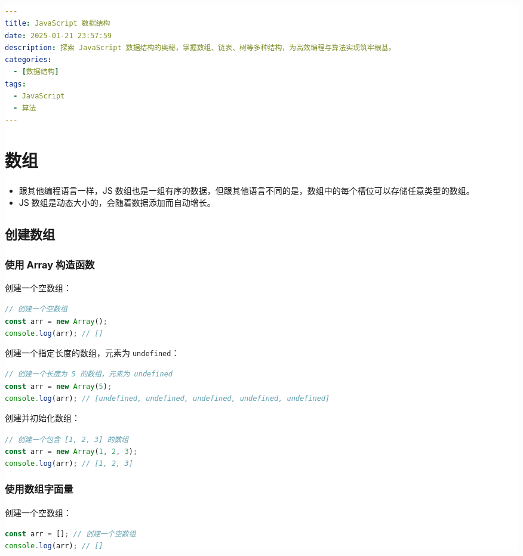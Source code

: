 ```yaml
---
title: JavaScript 数据结构
date: 2025-01-21 23:57:59
description: 探索 JavaScript 数据结构的奥秘，掌握数组、链表、树等多种结构，为高效编程与算法实现筑牢根基。
categories:
  - [数据结构]
tags:
  - JavaScript
  - 算法
---
```


# 数组

- 跟其他编程语言一样，JS 数组也是一组有序的数据，但跟其他语言不同的是，数组中的每个槽位可以存储任意类型的数组。
- JS 数组是动态大小的，会随着数据添加而自动增长。

## 创建数组

### 使用 Array 构造函数

创建一个空数组：

```js
// 创建一个空数组
const arr = new Array();
console.log(arr); // []
```

创建一个指定长度的数组，元素为 `undefined`：

```js
// 创建一个长度为 5 的数组，元素为 undefined
const arr = new Array(5);
console.log(arr); // [undefined, undefined, undefined, undefined, undefined]
```

创建并初始化数组：

```js
// 创建一个包含 [1, 2, 3] 的数组
const arr = new Array(1, 2, 3);
console.log(arr); // [1, 2, 3]
```

### 使用数组字面量

创建一个空数组：

```js
const arr = []; // 创建一个空数组
console.log(arr); // []
```
